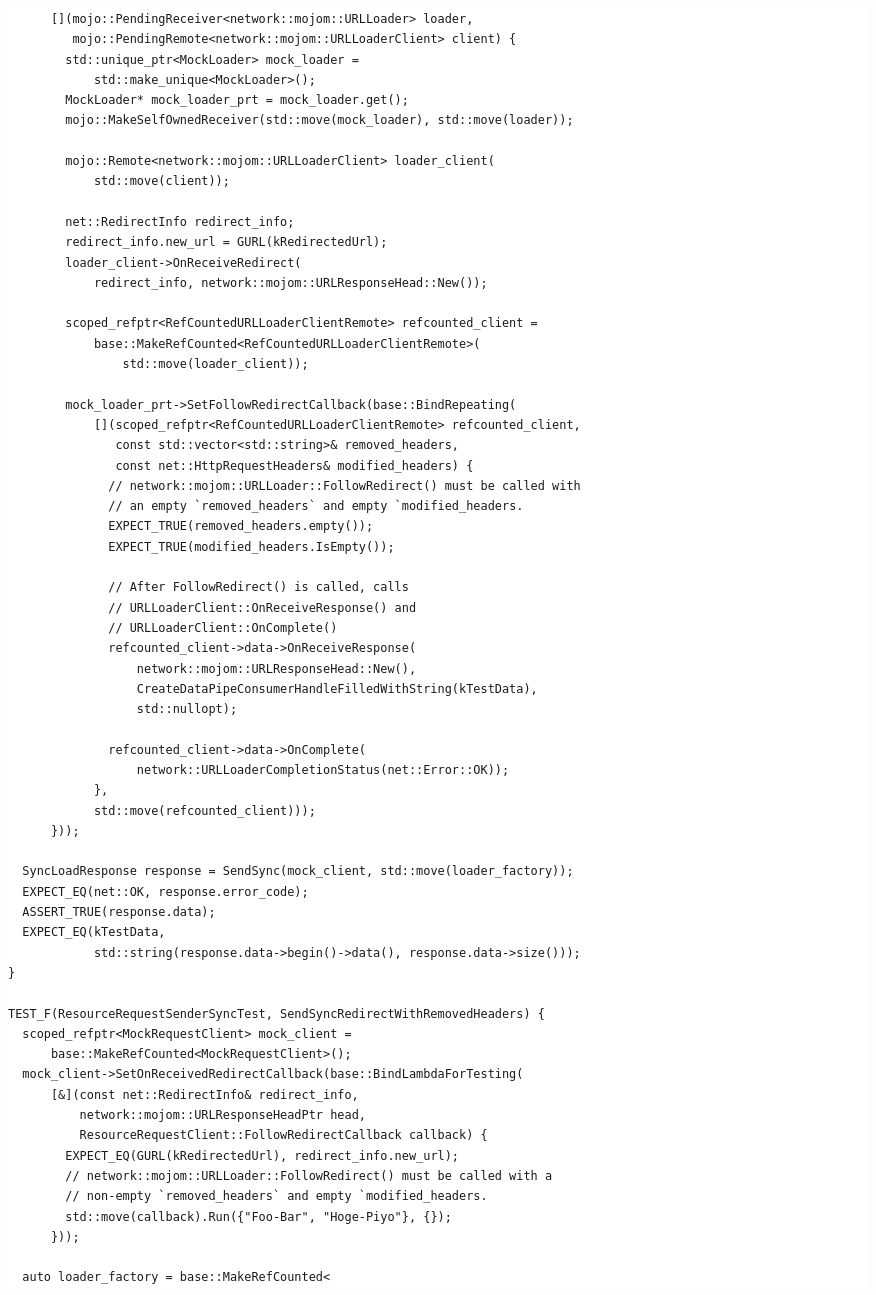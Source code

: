 ```
      [](mojo::PendingReceiver<network::mojom::URLLoader> loader,
         mojo::PendingRemote<network::mojom::URLLoaderClient> client) {
        std::unique_ptr<MockLoader> mock_loader =
            std::make_unique<MockLoader>();
        MockLoader* mock_loader_prt = mock_loader.get();
        mojo::MakeSelfOwnedReceiver(std::move(mock_loader), std::move(loader));

        mojo::Remote<network::mojom::URLLoaderClient> loader_client(
            std::move(client));

        net::RedirectInfo redirect_info;
        redirect_info.new_url = GURL(kRedirectedUrl);
        loader_client->OnReceiveRedirect(
            redirect_info, network::mojom::URLResponseHead::New());

        scoped_refptr<RefCountedURLLoaderClientRemote> refcounted_client =
            base::MakeRefCounted<RefCountedURLLoaderClientRemote>(
                std::move(loader_client));

        mock_loader_prt->SetFollowRedirectCallback(base::BindRepeating(
            [](scoped_refptr<RefCountedURLLoaderClientRemote> refcounted_client,
               const std::vector<std::string>& removed_headers,
               const net::HttpRequestHeaders& modified_headers) {
              // network::mojom::URLLoader::FollowRedirect() must be called with
              // an empty `removed_headers` and empty `modified_headers.
              EXPECT_TRUE(removed_headers.empty());
              EXPECT_TRUE(modified_headers.IsEmpty());

              // After FollowRedirect() is called, calls
              // URLLoaderClient::OnReceiveResponse() and
              // URLLoaderClient::OnComplete()
              refcounted_client->data->OnReceiveResponse(
                  network::mojom::URLResponseHead::New(),
                  CreateDataPipeConsumerHandleFilledWithString(kTestData),
                  std::nullopt);

              refcounted_client->data->OnComplete(
                  network::URLLoaderCompletionStatus(net::Error::OK));
            },
            std::move(refcounted_client)));
      }));

  SyncLoadResponse response = SendSync(mock_client, std::move(loader_factory));
  EXPECT_EQ(net::OK, response.error_code);
  ASSERT_TRUE(response.data);
  EXPECT_EQ(kTestData,
            std::string(response.data->begin()->data(), response.data->size()));
}

TEST_F(ResourceRequestSenderSyncTest, SendSyncRedirectWithRemovedHeaders) {
  scoped_refptr<MockRequestClient> mock_client =
      base::MakeRefCounted<MockRequestClient>();
  mock_client->SetOnReceivedRedirectCallback(base::BindLambdaForTesting(
      [&](const net::RedirectInfo& redirect_info,
          network::mojom::URLResponseHeadPtr head,
          ResourceRequestClient::FollowRedirectCallback callback) {
        EXPECT_EQ(GURL(kRedirectedUrl), redirect_info.new_url);
        // network::mojom::URLLoader::FollowRedirect() must be called with a
        // non-empty `removed_headers` and empty `modified_headers.
        std::move(callback).Run({"Foo-Bar", "Hoge-Piyo"}, {});
      }));

  auto loader_factory = base::MakeRefCounted<
```
